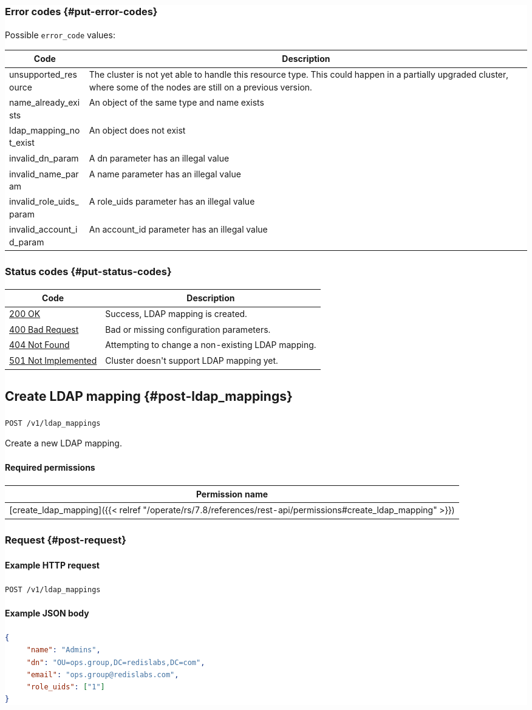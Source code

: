 ### Error codes {#put-error-codes} 

Possible `error_code` values:

| Code | Description |
|------|-------------|
| unsupported_resource | The cluster is not yet able to handle this resource type. This could happen in a partially upgraded cluster, where some of the nodes are still on a previous version.| 
| name_already_exists | An object of the same type and name exists| 
| ldap_mapping_not_exist | An object does not exist| 
| invalid_dn_param | A dn parameter has an illegal value| 
| invalid_name_param | A name parameter has an illegal value| 
| invalid_role_uids_param | A role_uids parameter has an illegal value| 
| invalid_account_id_param | An account_id parameter has an illegal value| 

### Status codes {#put-status-codes} 

| Code | Description |
|------|-------------|
| [200 OK](http://www.w3.org/Protocols/rfc2616/rfc2616-sec10.html#sec10.2.1) | Success, LDAP mapping is created. |
| [400 Bad Request](http://www.w3.org/Protocols/rfc2616/rfc2616-sec10.html#sec10.4.1) | Bad or missing configuration parameters. |
| [404 Not Found](http://www.w3.org/Protocols/rfc2616/rfc2616-sec10.html#sec10.4.5) | Attempting to change a non-existing LDAP mapping. |
| [501 Not Implemented](http://www.w3.org/Protocols/rfc2616/rfc2616-sec10.html#sec10.5.2) | Cluster doesn't support LDAP mapping yet. |

## Create LDAP mapping {#post-ldap_mappings}

	POST /v1/ldap_mappings

Create a new LDAP mapping.

#### Required permissions

| Permission name |
|-----------------|
| [create_ldap_mapping]({{< relref "/operate/rs/7.8/references/rest-api/permissions#create_ldap_mapping" >}}) |

### Request {#post-request} 

#### Example HTTP request

	POST /v1/ldap_mappings 

#### Example JSON body

```json
{
     "name": "Admins",
     "dn": "OU=ops.group,DC=redislabs,DC=com",
     "email": "ops.group@redislabs.com",
     "role_uids": ["1"]
}
```
